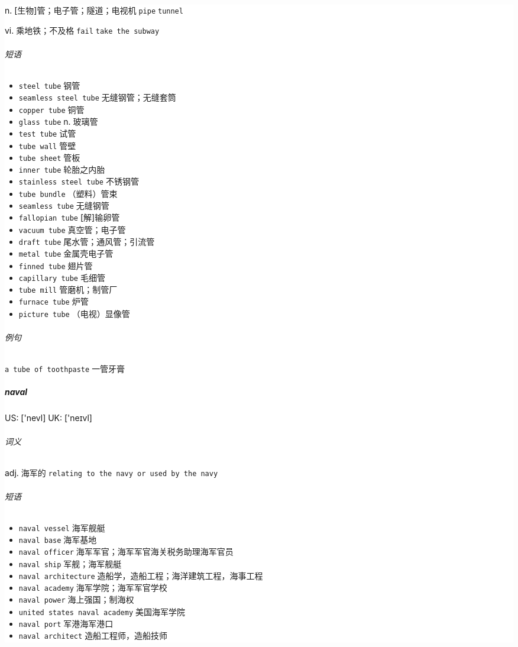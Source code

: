 n. [生物]管；电子管；隧道；电视机
`pipe` `tunnel`

vi. 乘地铁；不及格
`fail` `take the subway`


###### 短语

- `steel tube` 钢管
- `seamless steel tube` 无缝钢管；无缝套筒
- `copper tube` 铜管
- `glass tube` n. 玻璃管
- `test tube` 试管
- `tube wall` 管壁
- `tube sheet` 管板
- `inner tube` 轮胎之内胎
- `stainless steel tube` 不锈钢管
- `tube bundle` （塑料）管束
- `seamless tube` 无缝钢管
- `fallopian tube` [解]输卵管
- `vacuum tube` 真空管；电子管
- `draft tube` 尾水管；通风管；引流管
- `metal tube` 金属壳电子管
- `finned tube` 翅片管
- `capillary tube` 毛细管
- `tube mill` 管磨机；制管厂
- `furnace tube` 炉管
- `picture tube` （电视）显像管

###### 例句

`a tube of toothpaste`
一管牙膏


##### naval

US: ['nevl]
UK: ['neɪvl]

###### 词义

adj. 海军的
`relating to the navy or used by the navy`

###### 短语

- `naval vessel` 海军舰艇
- `naval base` 海军基地
- `naval officer` 海军军官；海军军官海关税务助理海军官员
- `naval ship` 军舰；海军舰艇
- `naval architecture` 造船学，造船工程；海洋建筑工程，海事工程
- `naval academy` 海军学院；海军军官学校
- `naval power` 海上强国；制海权
- `united states naval academy` 美国海军学院
- `naval port` 军港海军港口
- `naval architect` 造船工程师，造船技师

